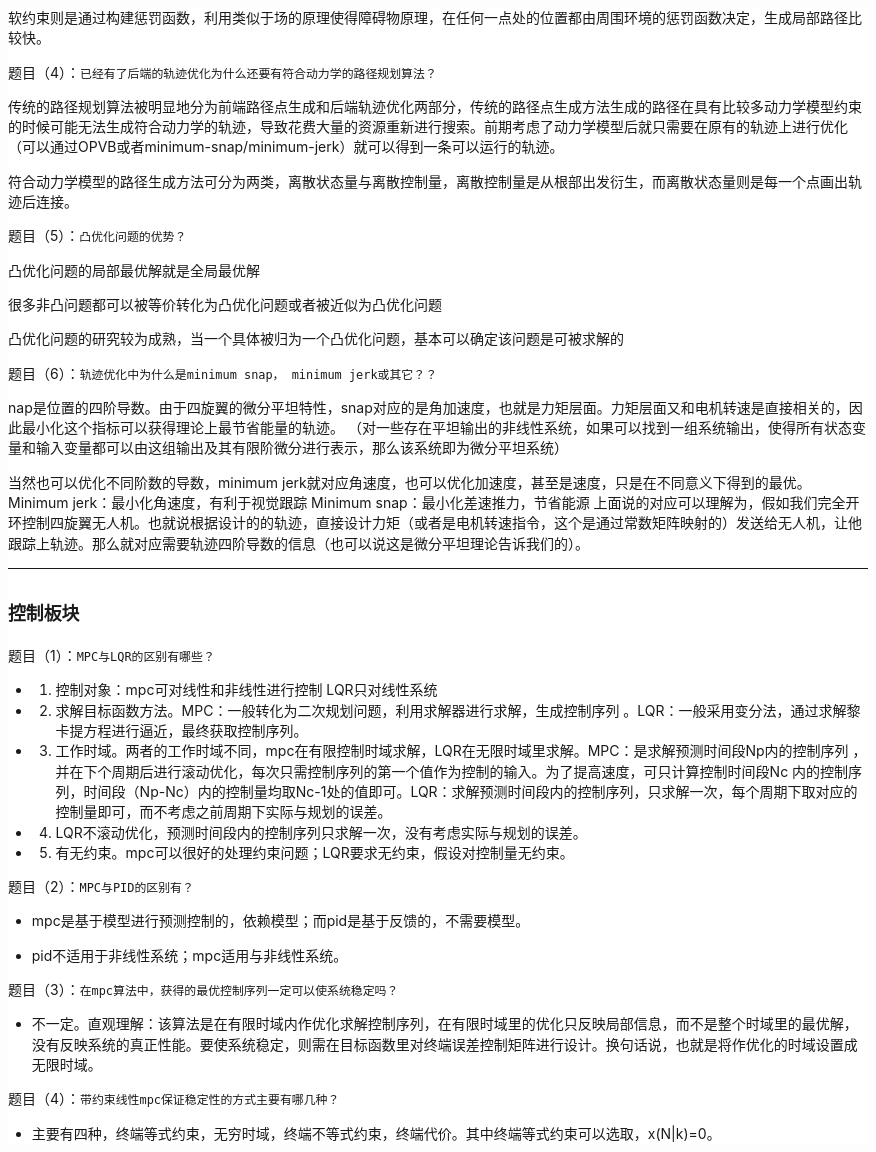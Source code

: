 软约束则是通过构建惩罚函数，利用类似于场的原理使得障碍物原理，在任何一点处的位置都由周围环境的惩罚函数决定，生成局部路径比较快。

题目（4）：`已经有了后端的轨迹优化为什么还要有符合动力学的路径规划算法？`

传统的路径规划算法被明显地分为前端路径点生成和后端轨迹优化两部分，传统的路径点生成方法生成的路径在具有比较多动力学模型约束的时候可能无法生成符合动力学的轨迹，导致花费大量的资源重新进行搜索。前期考虑了动力学模型后就只需要在原有的轨迹上进行优化（可以通过OPVB或者minimum-snap/minimum-jerk）就可以得到一条可以运行的轨迹。

符合动力学模型的路径生成方法可分为两类，离散状态量与离散控制量，离散控制量是从根部出发衍生，而离散状态量则是每一个点画出轨迹后连接。

题目（5）：`凸优化问题的优势？`

凸优化问题的局部最优解就是全局最优解

很多非凸问题都可以被等价转化为凸优化问题或者被近似为凸优化问题

凸优化问题的研究较为成熟，当一个具体被归为一个凸优化问题，基本可以确定该问题是可被求解的

题目（6）：`轨迹优化中为什么是minimum snap， minimum jerk或其它？？`

nap是位置的四阶导数。由于四旋翼的微分平坦特性，snap对应的是角加速度，也就是力矩层面。力矩层面又和电机转速是直接相关的，因此最小化这个指标可以获得理论上最节省能量的轨迹。
（对一些存在平坦输出的非线性系统，如果可以找到一组系统输出，使得所有状态变量和输入变量都可以由这组输出及其有限阶微分进行表示，那么该系统即为微分平坦系统）

当然也可以优化不同阶数的导数，minimum jerk就对应角速度，也可以优化加速度，甚至是速度，只是在不同意义下得到的最优。
 Minimum jerk：最小化角速度，有利于视觉跟踪
 Minimum snap：最小化差速推力，节省能源
上面说的对应可以理解为，假如我们完全开环控制四旋翼无人机。也就说根据设计的的轨迹，直接设计力矩（或者是电机转速指令，这个是通过常数矩阵映射的）发送给无人机，让他跟踪上轨迹。那么就对应需要轨迹四阶导数的信息（也可以说这是微分平坦理论告诉我们的）。

**********************************************************
`控制板块`
------- 
题目（1）：`MPC与LQR的区别有哪些？`

- 1) 控制对象：mpc可对线性和非线性进行控制        LQR只对线性系统

- 2) 求解目标函数方法。MPC：一般转化为二次规划问题，利用求解器进行求解，生成控制序列 。LQR：一般采用变分法，通过求解黎卡提方程进行逼近，最终获取控制序列。

- 3) 工作时域。两者的工作时域不同，mpc在有限控制时域求解，LQR在无限时域里求解。MPC：是求解预测时间段Np内的控制序列 ，并在下个周期后进行滚动优化，每次只需控制序列的第一个值作为控制的输入。为了提高速度，可只计算控制时间段Nc 内的控制序列，时间段（Np-Nc）内的控制量均取Nc-1处的值即可。LQR：求解预测时间段内的控制序列，只求解一次，每个周期下取对应的控制量即可，而不考虑之前周期下实际与规划的误差。

- 4) LQR不滚动优化，预测时间段内的控制序列只求解一次，没有考虑实际与规划的误差。

- 5) 有无约束。mpc可以很好的处理约束问题；LQR要求无约束，假设对控制量无约束。

题目（2）：`MPC与PID的区别有？`

- mpc是基于模型进行预测控制的，依赖模型；而pid是基于反馈的，不需要模型。

- pid不适用于非线性系统；mpc适用与非线性系统。

题目（3）：`在mpc算法中，获得的最优控制序列一定可以使系统稳定吗？`

- 不一定。直观理解：该算法是在有限时域内作优化求解控制序列，在有限时域里的优化只反映局部信息，而不是整个时域里的最优解，没有反映系统的真正性能。要使系统稳定，则需在目标函数里对终端误差控制矩阵进行设计。换句话说，也就是将作优化的时域设置成无限时域。

题目（4）：`带约束线性mpc保证稳定性的方式主要有哪几种？`

- 主要有四种，终端等式约束，无穷时域，终端不等式约束，终端代价。其中终端等式约束可以选取，x(N|k)=0。



